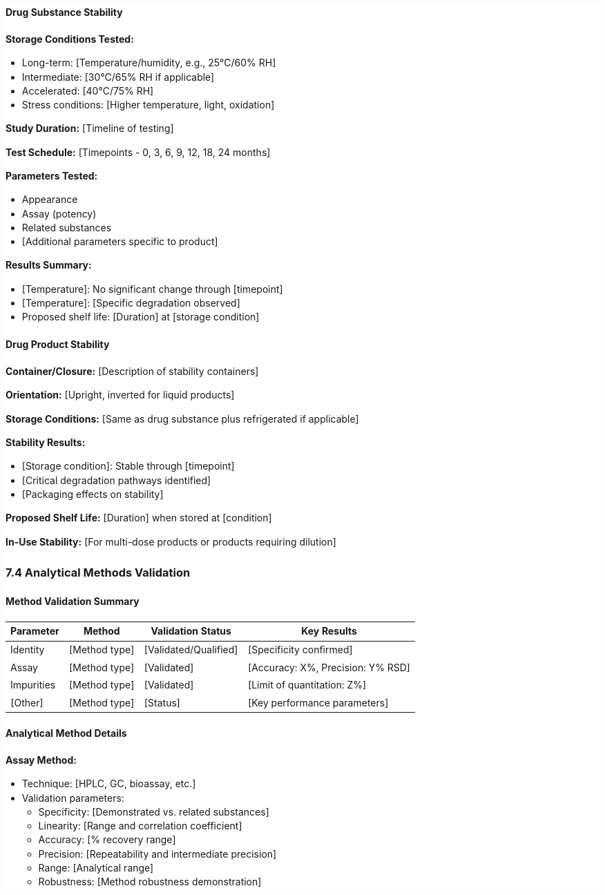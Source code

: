 #### Drug Substance Stability

**Storage Conditions Tested:**
- Long-term: [Temperature/humidity, e.g., 25°C/60% RH]
- Intermediate: [30°C/65% RH if applicable]
- Accelerated: [40°C/75% RH]
- Stress conditions: [Higher temperature, light, oxidation]

**Study Duration:** [Timeline of testing]

**Test Schedule:** [Timepoints - 0, 3, 6, 9, 12, 18, 24 months]

**Parameters Tested:**
- Appearance
- Assay (potency)
- Related substances
- [Additional parameters specific to product]

**Results Summary:**
- [Temperature]: No significant change through [timepoint]
- [Temperature]: [Specific degradation observed]
- Proposed shelf life: [Duration] at [storage condition]

#### Drug Product Stability

**Container/Closure:** [Description of stability containers]

**Orientation:** [Upright, inverted for liquid products]

**Storage Conditions:** [Same as drug substance plus refrigerated if applicable]

**Stability Results:**
- [Storage condition]: Stable through [timepoint]
- [Critical degradation pathways identified]
- [Packaging effects on stability]

**Proposed Shelf Life:** [Duration] when stored at [condition]

**In-Use Stability:** [For multi-dose products or products requiring dilution]

### 7.4 Analytical Methods Validation

#### Method Validation Summary

| Parameter | Method | Validation Status | Key Results |
|-----------|--------|-------------------|-------------|
| Identity | [Method type] | [Validated/Qualified] | [Specificity confirmed] |
| Assay | [Method type] | [Validated] | [Accuracy: X%, Precision: Y% RSD] |
| Impurities | [Method type] | [Validated] | [Limit of quantitation: Z%] |
| [Other] | [Method type] | [Status] | [Key performance parameters] |

#### Analytical Method Details

**Assay Method:**
- Technique: [HPLC, GC, bioassay, etc.]
- Validation parameters:
  - Specificity: [Demonstrated vs. related substances]
  - Linearity: [Range and correlation coefficient]
  - Accuracy: [% recovery range]
  - Precision: [Repeatability and intermediate precision]
  - Range: [Analytical range]
  - Robustness: [Method robustness demonstration]

